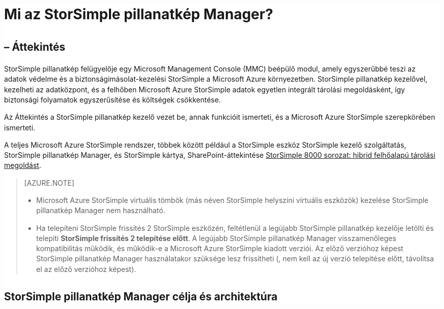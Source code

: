 <properties 
   pageTitle="Mi az StorSimple pillanatkép Manager? | Microsoft Azure"
   description="A StorSimple pillanatkép felettes, annak architektúrája és szolgáltatásai ismerteti."
   services="storsimple"
   documentationCenter="NA"
   authors="SharS"
   manager="carmonm"
   editor="" />
<tags 
   ms.service="storsimple"
   ms.devlang="NA"
   ms.topic="article"
   ms.tgt_pltfrm="NA"
   ms.workload="TBD"
   ms.date="05/24/2016"
   ms.author="v-sharos" />

# <a name="what-is-storsimple-snapshot-manager"></a>Mi az StorSimple pillanatkép Manager?

## <a name="overview"></a>– Áttekintés

StorSimple pillanatkép felügyelője egy Microsoft Management Console (MMC) beépülő modul, amely egyszerűbbé teszi az adatok védelme és a biztonságimásolat-kezelési StorSimple a Microsoft Azure környezetben. StorSimple pillanatkép kezelővel, kezelheti az adatközpont, és a felhőben Microsoft Azure StorSimple adatok egyetlen integrált tárolási megoldásként, így biztonsági folyamatok egyszerűsítése és költségek csökkentése.

Az Áttekintés a StorSimple pillanatkép kezelő vezet be, annak funkcióit ismerteti, és a Microsoft Azure StorSimple szerepkörében ismerteti. 

A teljes Microsoft Azure StorSimple rendszer, többek között például a StorSimple eszköz StorSimple kezelő szolgáltatás, StorSimple pillanatkép Manager, és StorSimple kártya, SharePoint-áttekintése [StorSimple 8000 sorozat: hibrid felhőalapú tárolási megoldást](storsimple-overview.md). 
 
>[AZURE.NOTE] 
>
>- Microsoft Azure StorSimple virtuális tömbök (más néven StorSimple helyszíni virtuális eszközök) kezelése StorSimple pillanatkép Manager nem használható.
>
>- Ha telepíteni StorSimple frissítés 2 StorSimple eszközén, feltétlenül a legújabb StorSimple pillanatkép kezelője letölti és telepíti **StorSimple frissítés 2 telepítése előtt**. A legújabb StorSimple pillanatkép Manager visszamenőleges kompatibilitás működik, és működik-e a Microsoft Azure StorSimple kiadott verziói. Az előző verzióhoz képest StorSimple pillanatkép Manager használatakor szüksége lesz frissítheti (, nem kell az új verzió telepítése előtt, távolítsa el az előző verzióhoz képest).

## <a name="storsimple-snapshot-manager-purpose-and-architecture"></a>StorSimple pillanatkép Manager célja és architektúra
